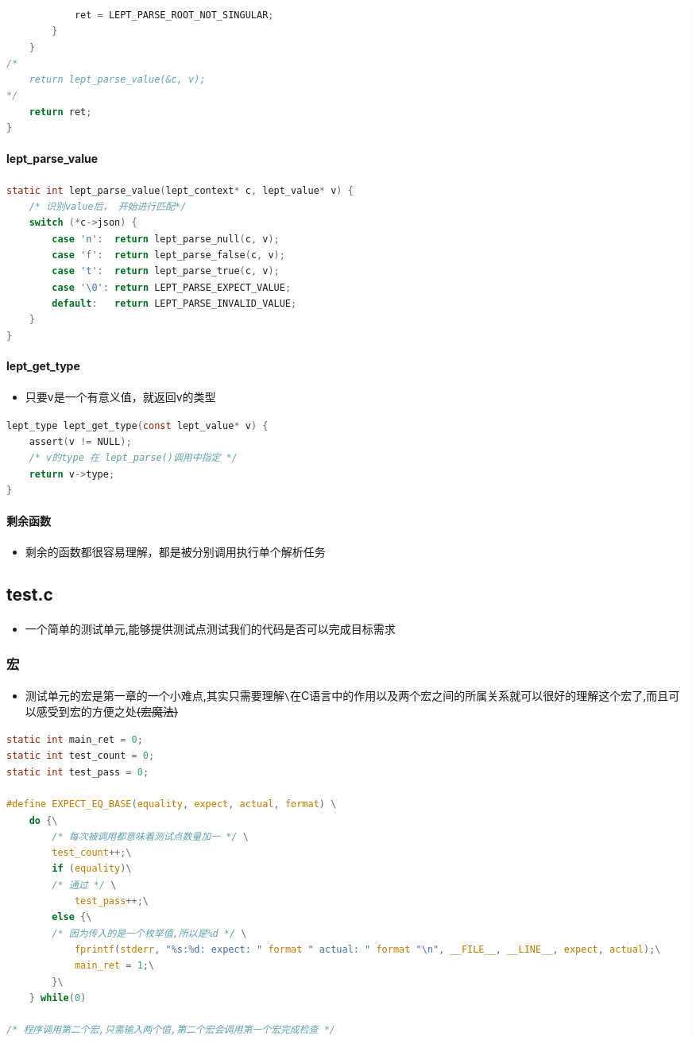 ```c
            ret = LEPT_PARSE_ROOT_NOT_SINGULAR;
        }
    }
/*
    return lept_parse_value(&c, v);
*/
    return ret;
}
```

#### lept_parse_value
```c
static int lept_parse_value(lept_context* c, lept_value* v) {
    /* 识别value后， 开始进行匹配*/
    switch (*c->json) {
        case 'n':  return lept_parse_null(c, v);
        case 'f':  return lept_parse_false(c, v);
        case 't':  return lept_parse_true(c, v);
        case '\0': return LEPT_PARSE_EXPECT_VALUE;
        default:   return LEPT_PARSE_INVALID_VALUE;
    }
}
```

#### lept_get_type
- 只要v是一个有意义值，就返回v的类型
```c
lept_type lept_get_type(const lept_value* v) {
    assert(v != NULL);
    /* v的type 在 lept_parse()调用中指定 */
    return v->type;
}
```

#### 剩余函数
- 剩余的函数都很容易理解，都是被分别调用执行单个解析任务

## test.c
- 一个简单的测试单元,能够提供测试点测试我们的代码是否可以完成目标需求

### 宏
- 测试单元的宏是第一章的一个小难点,其实只需要理解`\`在C语言中的作用以及两个宏之间的所属关系就可以很好的理解这个宏了,而且可以感受到宏的方便之处~~(宏魔法)~~

```c
static int main_ret = 0;
static int test_count = 0;
static int test_pass = 0;

#define EXPECT_EQ_BASE(equality, expect, actual, format) \
    do {\
        /* 每次被调用都意味着测试点数量加一 */ \
        test_count++;\
        if (equality)\
        /* 通过 */ \
            test_pass++;\
        else {\
        /* 因为传入的是一个枚举值,所以是%d */ \
            fprintf(stderr, "%s:%d: expect: " format " actual: " format "\n", __FILE__, __LINE__, expect, actual);\
            main_ret = 1;\
        }\
    } while(0)

/* 程序调用第二个宏,只需输入两个值,第二个宏会调用第一个宏完成检查 */
```
